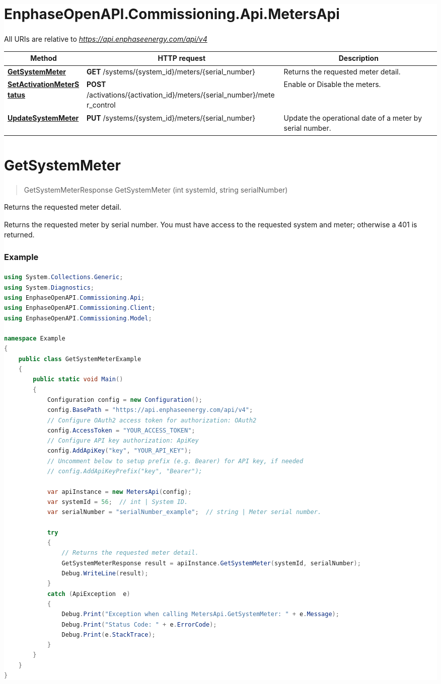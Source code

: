 # EnphaseOpenAPI.Commissioning.Api.MetersApi

All URIs are relative to *https://api.enphaseenergy.com/api/v4*

| Method | HTTP request | Description |
|--------|--------------|-------------|
| [**GetSystemMeter**](MetersApi.md#getsystemmeter) | **GET** /systems/{system_id}/meters/{serial_number} | Returns the requested meter detail. |
| [**SetActivationMeterStatus**](MetersApi.md#setactivationmeterstatus) | **POST** /activations/{activation_id}/meters/{serial_number}/meter_control | Enable or Disable the meters. |
| [**UpdateSystemMeter**](MetersApi.md#updatesystemmeter) | **PUT** /systems/{system_id}/meters/{serial_number} | Update the operational date of a meter by serial number. |

<a id="getsystemmeter"></a>
# **GetSystemMeter**
> GetSystemMeterResponse GetSystemMeter (int systemId, string serialNumber)

Returns the requested meter detail.

Returns the requested meter by serial number. You must have access to the requested system and meter; otherwise a 401 is returned.

### Example
```csharp
using System.Collections.Generic;
using System.Diagnostics;
using EnphaseOpenAPI.Commissioning.Api;
using EnphaseOpenAPI.Commissioning.Client;
using EnphaseOpenAPI.Commissioning.Model;

namespace Example
{
    public class GetSystemMeterExample
    {
        public static void Main()
        {
            Configuration config = new Configuration();
            config.BasePath = "https://api.enphaseenergy.com/api/v4";
            // Configure OAuth2 access token for authorization: OAuth2
            config.AccessToken = "YOUR_ACCESS_TOKEN";
            // Configure API key authorization: ApiKey
            config.AddApiKey("key", "YOUR_API_KEY");
            // Uncomment below to setup prefix (e.g. Bearer) for API key, if needed
            // config.AddApiKeyPrefix("key", "Bearer");

            var apiInstance = new MetersApi(config);
            var systemId = 56;  // int | System ID.
            var serialNumber = "serialNumber_example";  // string | Meter serial number.

            try
            {
                // Returns the requested meter detail.
                GetSystemMeterResponse result = apiInstance.GetSystemMeter(systemId, serialNumber);
                Debug.WriteLine(result);
            }
            catch (ApiException  e)
            {
                Debug.Print("Exception when calling MetersApi.GetSystemMeter: " + e.Message);
                Debug.Print("Status Code: " + e.ErrorCode);
                Debug.Print(e.StackTrace);
            }
        }
    }
}
```